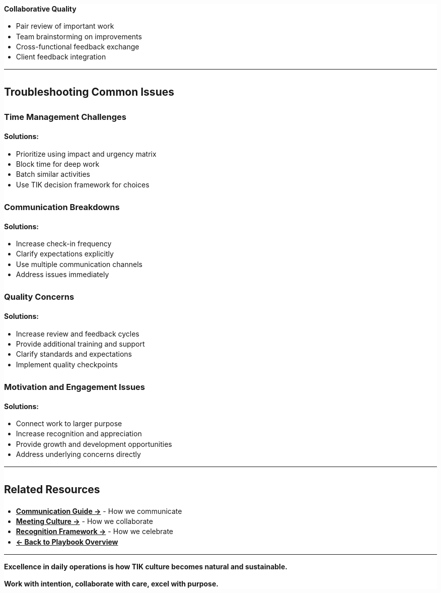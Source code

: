 **Collaborative Quality**
- Pair review of important work
- Team brainstorming on improvements
- Cross-functional feedback exchange
- Client feedback integration

---

## Troubleshooting Common Issues

### Time Management Challenges
**Solutions:**
- Prioritize using impact and urgency matrix
- Block time for deep work
- Batch similar activities
- Use TIK decision framework for choices

### Communication Breakdowns
**Solutions:**
- Increase check-in frequency
- Clarify expectations explicitly
- Use multiple communication channels
- Address issues immediately

### Quality Concerns
**Solutions:**
- Increase review and feedback cycles
- Provide additional training and support
- Clarify standards and expectations
- Implement quality checkpoints

### Motivation and Engagement Issues
**Solutions:**
- Connect work to larger purpose
- Increase recognition and appreciation
- Provide growth and development opportunities
- Address underlying concerns directly

---

## Related Resources

- **[Communication Guide →](docs/Klysera/Playbook/Communication-Guide.md)** - How we communicate
- **[Meeting Culture →](docs/Klysera/Playbook/Meeting-Culture.md)** - How we collaborate
- **[Recognition Framework →](/Recognition-Rituals/Recognition-Framework.md)** - How we celebrate
- **[← Back to Playbook Overview](docs/Klysera/Playbook/Overview.md)**

---

**Excellence in daily operations is how TIK culture becomes natural and sustainable.**

**Work with intention, collaborate with care, excel with purpose.**